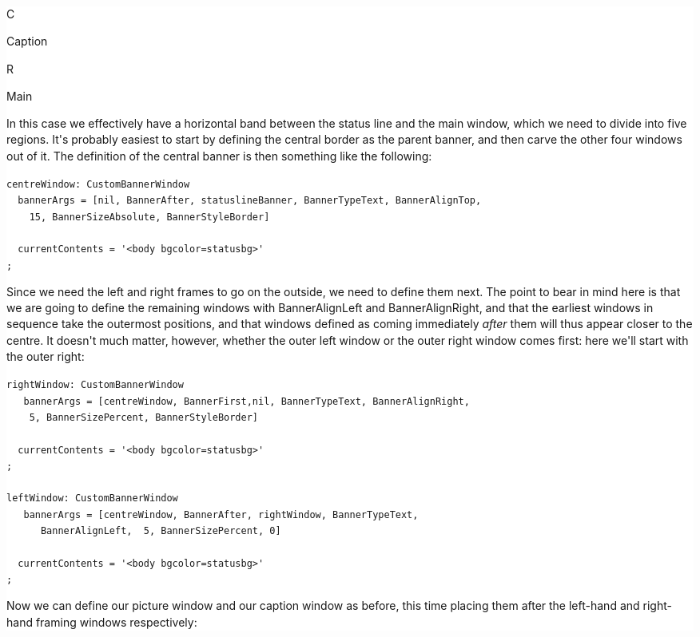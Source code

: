 C

Caption

R

Main

In this case we effectively have a horizontal band between the status
line and the main window, which we need to divide into five regions.
It's probably easiest to start by defining the central border as the
parent banner, and then carve the other four windows out of it. The
definition of the central banner is then something like the following:

<div class="code">

    centreWindow: CustomBannerWindow
      bannerArgs = [nil, BannerAfter, statuslineBanner, BannerTypeText, BannerAlignTop,
        15, BannerSizeAbsolute, BannerStyleBorder]

      currentContents = '<body bgcolor=statusbg>'
    ;

</div>

Since we need the left and right frames to go on the outside, we need to
define them next. The point to bear in mind here is that we are going to
define the remaining windows with
<span class="code">BannerAlignLeft</span> and
<span class="code">BannerAlignRight</span>, and that the earliest
windows in sequence take the outermost positions, and that windows
defined as coming immediately *after* them will thus appear closer to
the centre. It doesn't much matter, however, whether the outer left
window or the outer right window comes first: here we'll start with the
outer right:

<div class="code">

    rightWindow: CustomBannerWindow
       bannerArgs = [centreWindow, BannerFirst,nil, BannerTypeText, BannerAlignRight,
        5, BannerSizePercent, BannerStyleBorder]

      currentContents = '<body bgcolor=statusbg>'
    ;

    leftWindow: CustomBannerWindow
       bannerArgs = [centreWindow, BannerAfter, rightWindow, BannerTypeText, 
          BannerAlignLeft,  5, BannerSizePercent, 0]

      currentContents = '<body bgcolor=statusbg>'
    ;

</div>

Now we can define our picture window and our caption window as before,
this time placing them after the left-hand and right-hand framing
windows respectively:

<div class="code">
